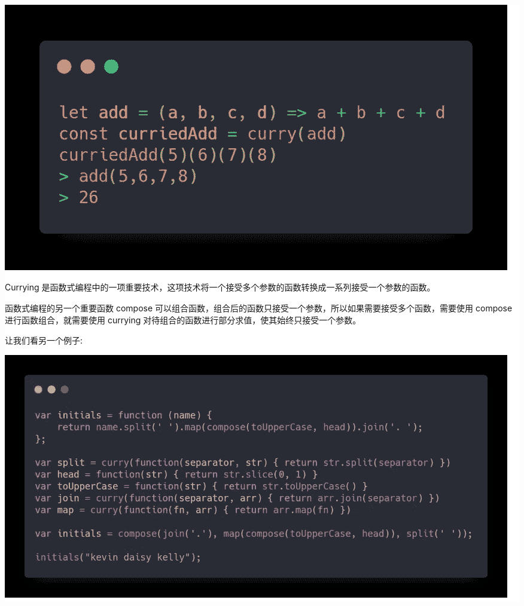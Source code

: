 ![](img/08ba42514f466c2325edbf515a682caa.png)

Currying 是函数式编程中的一项重要技术，这项技术将一个接受多个参数的函数转换成一系列接受一个参数的函数。

函数式编程的另一个重要函数 compose 可以组合函数，组合后的函数只接受一个参数，所以如果需要接受多个函数，需要使用 compose 进行函数组合，就需要使用 currying 对待组合的函数进行部分求值，使其始终只接受一个参数。

让我们看另一个例子:

![](img/d57d64c6d1b10a68e297d11b37021d69.png)
